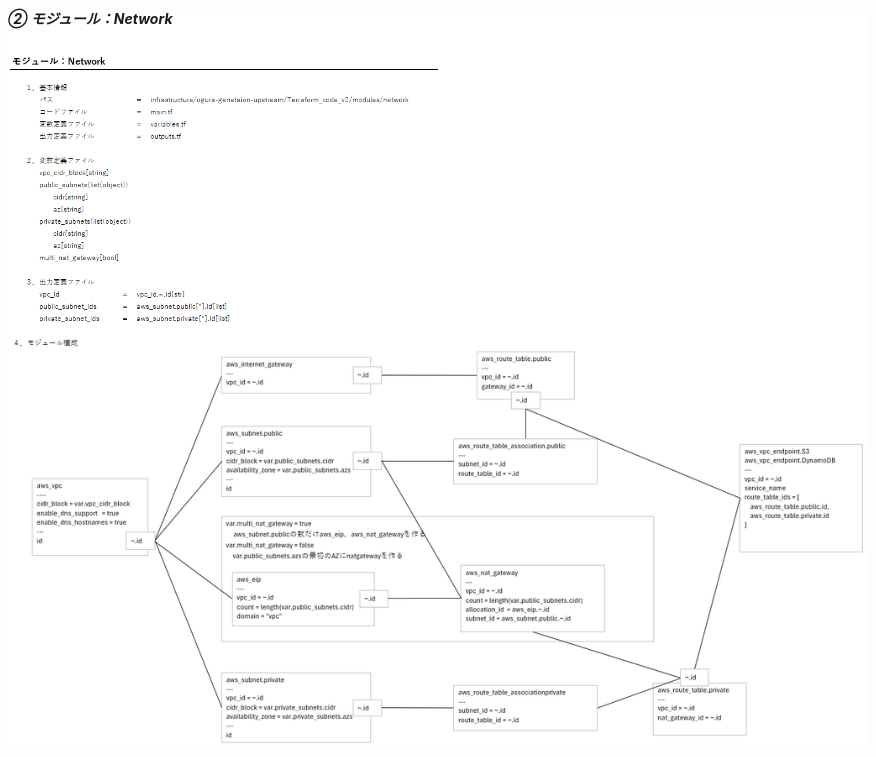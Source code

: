 <div class="page-break"></div>

##### ② モジュール：Network

<img style="width: 50%;border-style: none;text-align: left;display: inline-block;" src="20250815114217.png" />

<img style="width: 100%;border-style: none;text-align: left;display: inline-block;" src="20250815114245.png" />
